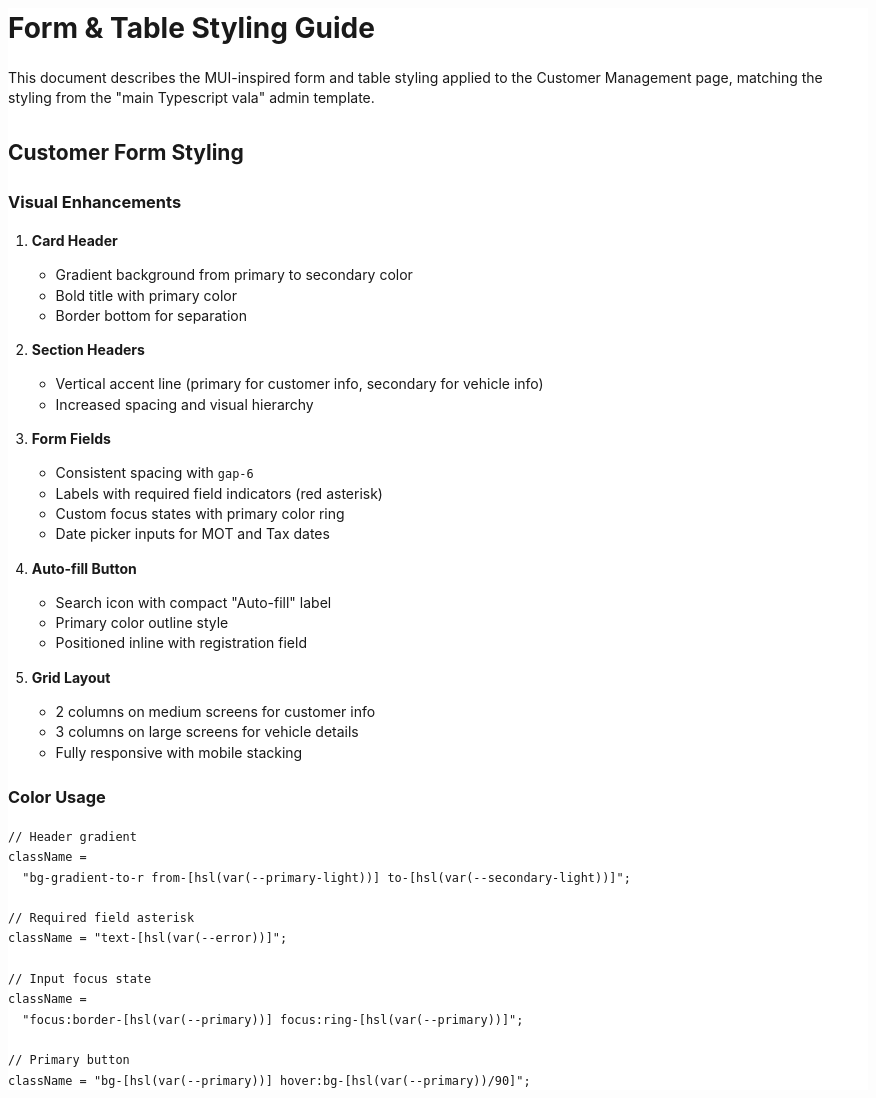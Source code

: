 # Form & Table Styling Guide

This document describes the MUI-inspired form and table styling applied to the Customer Management page, matching the styling from the "main Typescript vala" admin template.

## Customer Form Styling

### Visual Enhancements

1. **Card Header**

   - Gradient background from primary to secondary color
   - Bold title with primary color
   - Border bottom for separation

2. **Section Headers**

   - Vertical accent line (primary for customer info, secondary for vehicle info)
   - Increased spacing and visual hierarchy

3. **Form Fields**

   - Consistent spacing with `gap-6`
   - Labels with required field indicators (red asterisk)
   - Custom focus states with primary color ring
   - Date picker inputs for MOT and Tax dates

4. **Auto-fill Button**

   - Search icon with compact "Auto-fill" label
   - Primary color outline style
   - Positioned inline with registration field

5. **Grid Layout**
   - 2 columns on medium screens for customer info
   - 3 columns on large screens for vehicle details
   - Fully responsive with mobile stacking

### Color Usage

```tsx
// Header gradient
className =
  "bg-gradient-to-r from-[hsl(var(--primary-light))] to-[hsl(var(--secondary-light))]";

// Required field asterisk
className = "text-[hsl(var(--error))]";

// Input focus state
className =
  "focus:border-[hsl(var(--primary))] focus:ring-[hsl(var(--primary))]";

// Primary button
className = "bg-[hsl(var(--primary))] hover:bg-[hsl(var(--primary))/90]";
```
